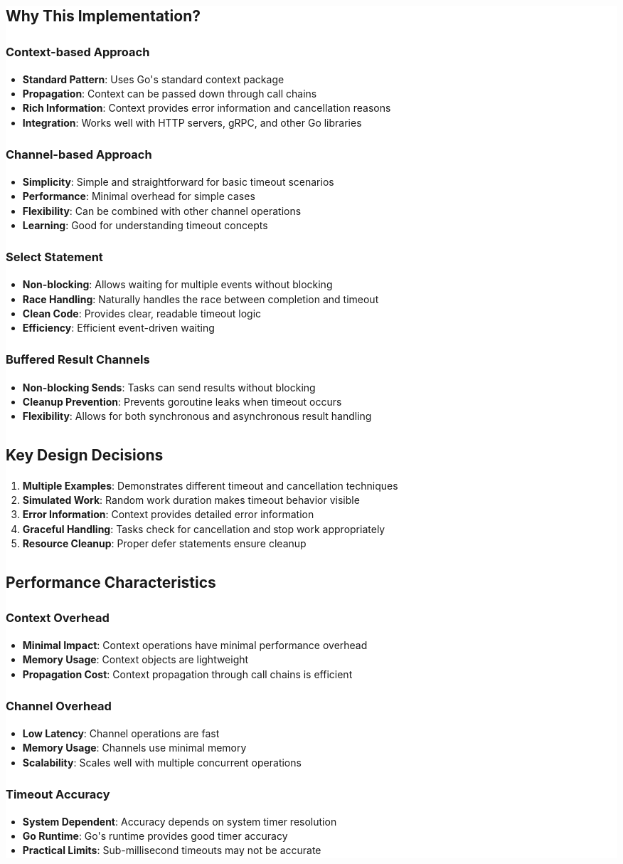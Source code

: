 ## Why This Implementation?

### Context-based Approach
- **Standard Pattern**: Uses Go's standard context package
- **Propagation**: Context can be passed down through call chains
- **Rich Information**: Context provides error information and cancellation reasons
- **Integration**: Works well with HTTP servers, gRPC, and other Go libraries

### Channel-based Approach
- **Simplicity**: Simple and straightforward for basic timeout scenarios
- **Performance**: Minimal overhead for simple cases
- **Flexibility**: Can be combined with other channel operations
- **Learning**: Good for understanding timeout concepts

### Select Statement
- **Non-blocking**: Allows waiting for multiple events without blocking
- **Race Handling**: Naturally handles the race between completion and timeout
- **Clean Code**: Provides clear, readable timeout logic
- **Efficiency**: Efficient event-driven waiting

### Buffered Result Channels
- **Non-blocking Sends**: Tasks can send results without blocking
- **Cleanup Prevention**: Prevents goroutine leaks when timeout occurs
- **Flexibility**: Allows for both synchronous and asynchronous result handling

## Key Design Decisions

1. **Multiple Examples**: Demonstrates different timeout and cancellation techniques
2. **Simulated Work**: Random work duration makes timeout behavior visible
3. **Error Information**: Context provides detailed error information
4. **Graceful Handling**: Tasks check for cancellation and stop work appropriately
5. **Resource Cleanup**: Proper defer statements ensure cleanup

## Performance Characteristics

### Context Overhead
- **Minimal Impact**: Context operations have minimal performance overhead
- **Memory Usage**: Context objects are lightweight
- **Propagation Cost**: Context propagation through call chains is efficient

### Channel Overhead
- **Low Latency**: Channel operations are fast
- **Memory Usage**: Channels use minimal memory
- **Scalability**: Scales well with multiple concurrent operations

### Timeout Accuracy
- **System Dependent**: Accuracy depends on system timer resolution
- **Go Runtime**: Go's runtime provides good timer accuracy
- **Practical Limits**: Sub-millisecond timeouts may not be accurate
